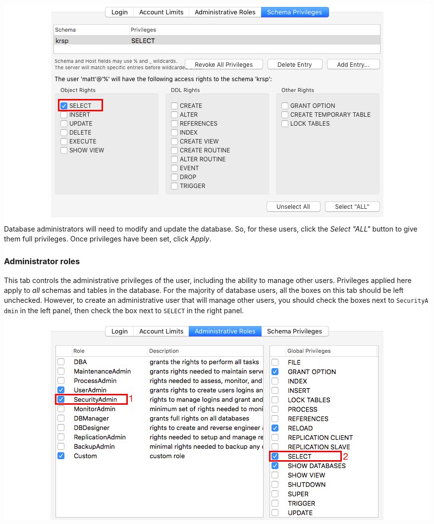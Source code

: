 <img src="img/select-privileges.png" style="display: block; margin: auto;" />

Database administrators will need to modify and update the database. So, for these users, click the *Select "ALL"* button to give them full privileges. Once privileges have been set, click *Apply*.

### Administrator roles

This tab controls the administrative privileges of the user, including the ability to manage other users. Privileges applied here apply to *all* schemas and tables in the database. For the majority of database users, all the boxes on this tab should be left unchecked. However, to create an administrative user that will manage other users, you should check the boxes next to `SecurityAdmin` in the left panel, then check the box next to `SELECT` in the right panel.

<img src="img/admin-privileges.png" style="display: block; margin: auto;" />
